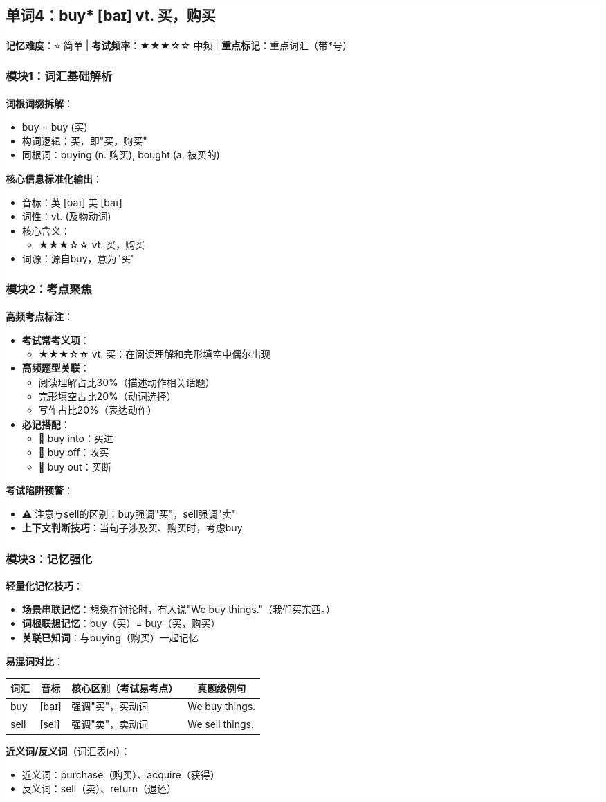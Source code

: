 ## 单词4：buy* [baɪ] vt. 买，购买

**记忆难度**：⭐ 简单 | **考试频率**：★★★☆☆ 中频 | **重点标记**：重点词汇（带*号）

### 模块1：词汇基础解析

**词根词缀拆解**：
- buy = buy (买)
- 构词逻辑：买，即"买，购买"
- 同根词：buying (n. 购买), bought (a. 被买的)

**核心信息标准化输出**：
- 音标：英 [baɪ] 美 [baɪ]
- 词性：vt. (及物动词)
- 核心含义：
  - ★★★☆☆ vt. 买，购买
- 词源：源自buy，意为"买"

### 模块2：考点聚焦

**高频考点标注**：
- **考试常考义项**：
  - ★★★☆☆ vt. 买：在阅读理解和完形填空中偶尔出现
- **高频题型关联**：
  - 阅读理解占比30%（描述动作相关话题）
  - 完形填空占比20%（动词选择）
  - 写作占比20%（表达动作）
- **必记搭配**：
  - 📌 buy into：买进
  - 📌 buy off：收买
  - 📌 buy out：买断

**考试陷阱预警**：
- ⚠️ 注意与sell的区别：buy强调"买"，sell强调"卖"
- **上下文判断技巧**：当句子涉及买、购买时，考虑buy

### 模块3：记忆强化

**轻量化记忆技巧**：
- **场景串联记忆**：想象在讨论时，有人说"We buy things."（我们买东西。）
- **词根联想记忆**：buy（买）= buy（买，购买）
- **关联已知词**：与buying（购买）一起记忆

**易混词对比**：

| 词汇 | 音标 | 核心区别（考试易考点） | 真题级例句 |
|------|------|-------------------------|------------|
| buy | [baɪ] | 强调"买"，买动词 | We buy things. |
| sell | [sel] | 强调"卖"，卖动词 | We sell things. |

**近义词/反义词**（词汇表内）：
- 近义词：purchase（购买）、acquire（获得）
- 反义词：sell（卖）、return（退还）

